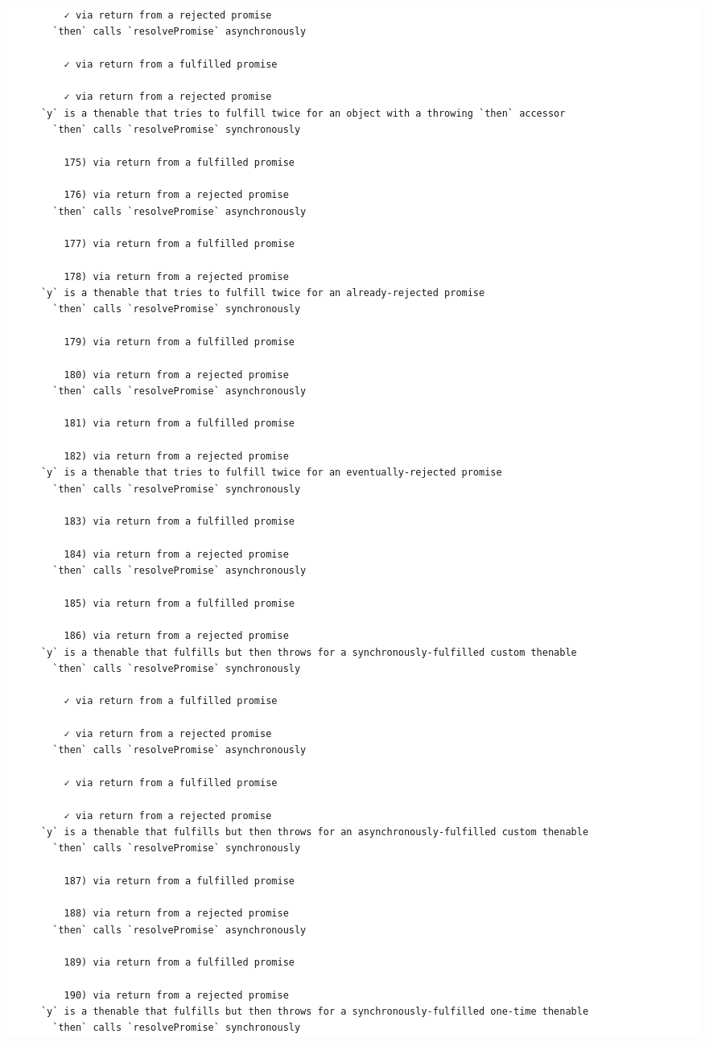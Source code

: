              ✓ via return from a rejected promise
            `then` calls `resolvePromise` asynchronously

              ✓ via return from a fulfilled promise

              ✓ via return from a rejected promise
          `y` is a thenable that tries to fulfill twice for an object with a throwing `then` accessor
            `then` calls `resolvePromise` synchronously

              175) via return from a fulfilled promise

              176) via return from a rejected promise
            `then` calls `resolvePromise` asynchronously

              177) via return from a fulfilled promise

              178) via return from a rejected promise
          `y` is a thenable that tries to fulfill twice for an already-rejected promise
            `then` calls `resolvePromise` synchronously

              179) via return from a fulfilled promise

              180) via return from a rejected promise
            `then` calls `resolvePromise` asynchronously

              181) via return from a fulfilled promise

              182) via return from a rejected promise
          `y` is a thenable that tries to fulfill twice for an eventually-rejected promise
            `then` calls `resolvePromise` synchronously

              183) via return from a fulfilled promise

              184) via return from a rejected promise
            `then` calls `resolvePromise` asynchronously

              185) via return from a fulfilled promise

              186) via return from a rejected promise
          `y` is a thenable that fulfills but then throws for a synchronously-fulfilled custom thenable
            `then` calls `resolvePromise` synchronously

              ✓ via return from a fulfilled promise

              ✓ via return from a rejected promise
            `then` calls `resolvePromise` asynchronously

              ✓ via return from a fulfilled promise

              ✓ via return from a rejected promise
          `y` is a thenable that fulfills but then throws for an asynchronously-fulfilled custom thenable
            `then` calls `resolvePromise` synchronously

              187) via return from a fulfilled promise

              188) via return from a rejected promise
            `then` calls `resolvePromise` asynchronously

              189) via return from a fulfilled promise

              190) via return from a rejected promise
          `y` is a thenable that fulfills but then throws for a synchronously-fulfilled one-time thenable
            `then` calls `resolvePromise` synchronously
